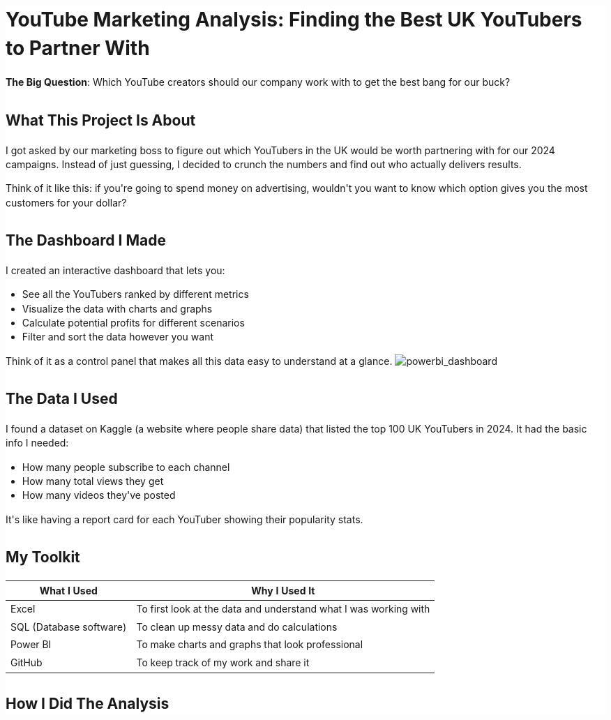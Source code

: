 # YouTube Marketing Analysis: Finding the Best UK YouTubers to Partner With

**The Big Question**: Which YouTube creators should our company work with to get the best bang for our buck?

## What This Project Is About

I got asked by our marketing boss to figure out which YouTubers in the UK would be worth partnering with for our 2024 campaigns. Instead of just guessing, I decided to crunch the numbers and find out who actually delivers results.

Think of it like this: if you're going to spend money on advertising, wouldn't you want to know which option gives you the most customers for your dollar?

## The Dashboard I Made

I created an interactive dashboard that lets you:
- See all the YouTubers ranked by different metrics
- Visualize the data with charts and graphs
- Calculate potential profits for different scenarios
- Filter and sort the data however you want

Think of it as a control panel that makes all this data easy to understand at a glance.
<img width="907" height="479" alt="powerbi_dashboard" src="https://github.com/user-attachments/assets/4f7d28df-71be-4479-9b43-d58ba019ee99" />

## The Data I Used

I found a dataset on Kaggle (a website where people share data) that listed the top 100 UK YouTubers in 2024. It had the basic info I needed:
- How many people subscribe to each channel
- How many total views they get
- How many videos they've posted

It's like having a report card for each YouTuber showing their popularity stats.

## My Toolkit

| What I Used | Why I Used It |
|-------------|---------------|
| Excel | To first look at the data and understand what I was working with |
| SQL (Database software) | To clean up messy data and do calculations |
| Power BI | To make charts and graphs that look professional |
| GitHub | To keep track of my work and share it |

## How I Did The Analysis
